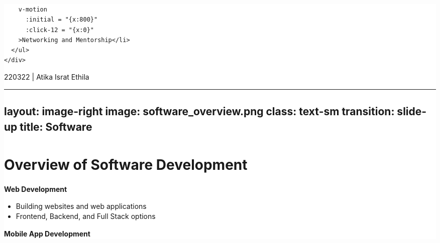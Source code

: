         v-motion
          :initial = "{x:800}"
          :click-12 = "{x:0}"
        >Networking and Mentorship</li>
      </ul>
    </div>    
  </div>
</div>

<div class="absolute bottom-5 right-10">
  <span class="text-xs font-400">
    220322 | Atika Israt Ethila
  </span>
</div>

---
layout: image-right
image: software_overview.png
class: text-sm
transition: slide-up
title: Software
---

<div 
v-motion
  :initial="{y:200}"
  :click-1="{y:0}">
<h1>Overview of Software Development</h1>
</div>

<div class="text-md pt-2 uppercase tracking-widest font-500 -ml-[0.05em]"
  v-click="1"
  v-motion
    :initial="{x:-80}"
    :enter="{x:0, transition: {delay: 100}}"
  >
  <b>
  Web Development
  </b>
</div>

<div>
  <ul>
    <li v-click="2">Building websites and web applications</li>
    <li v-click="3">Frontend, Backend, and Full Stack options</li>
  </ul>
</div>


<div class="text-md pt-2 uppercase tracking-widest font-500 -ml-[0.05em]"
  v-click="4"
  v-motion
    :initial="{x:-80}"
    :enter="{x:0}"
  >
  <b>
  Mobile App Development
  </b>
</div>
